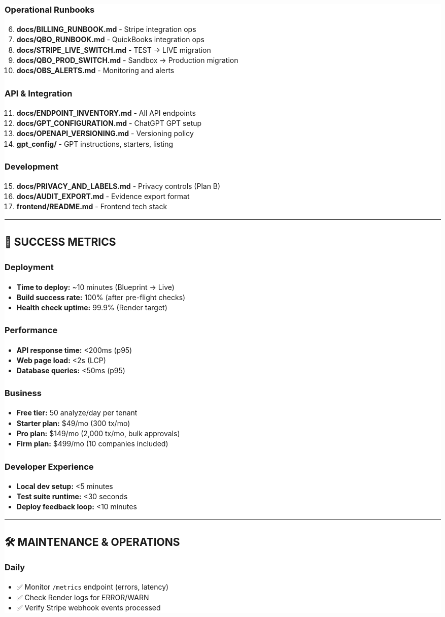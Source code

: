 ### Operational Runbooks
6. **docs/BILLING_RUNBOOK.md** - Stripe integration ops
7. **docs/QBO_RUNBOOK.md** - QuickBooks integration ops
8. **docs/STRIPE_LIVE_SWITCH.md** - TEST → LIVE migration
9. **docs/QBO_PROD_SWITCH.md** - Sandbox → Production migration
10. **docs/OBS_ALERTS.md** - Monitoring and alerts

### API & Integration
11. **docs/ENDPOINT_INVENTORY.md** - All API endpoints
12. **docs/GPT_CONFIGURATION.md** - ChatGPT GPT setup
13. **docs/OPENAPI_VERSIONING.md** - Versioning policy
14. **gpt_config/** - GPT instructions, starters, listing

### Development
15. **docs/PRIVACY_AND_LABELS.md** - Privacy controls (Plan B)
16. **docs/AUDIT_EXPORT.md** - Evidence export format
17. **frontend/README.md** - Frontend tech stack

---

## 🎯 SUCCESS METRICS

### Deployment
- **Time to deploy:** ~10 minutes (Blueprint → Live)
- **Build success rate:** 100% (after pre-flight checks)
- **Health check uptime:** 99.9% (Render target)

### Performance
- **API response time:** <200ms (p95)
- **Web page load:** <2s (LCP)
- **Database queries:** <50ms (p95)

### Business
- **Free tier:** 50 analyze/day per tenant
- **Starter plan:** $49/mo (300 tx/mo)
- **Pro plan:** $149/mo (2,000 tx/mo, bulk approvals)
- **Firm plan:** $499/mo (10 companies included)

### Developer Experience
- **Local dev setup:** <5 minutes
- **Test suite runtime:** <30 seconds
- **Deploy feedback loop:** <10 minutes

---

## 🛠️ MAINTENANCE & OPERATIONS

### Daily
- ✅ Monitor `/metrics` endpoint (errors, latency)
- ✅ Check Render logs for ERROR/WARN
- ✅ Verify Stripe webhook events processed
